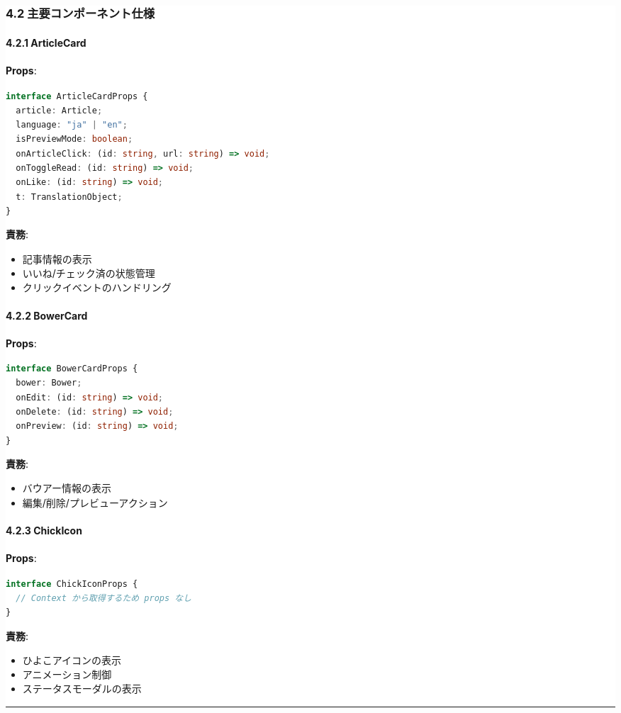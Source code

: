 ### 4.2 主要コンポーネント仕様

#### 4.2.1 ArticleCard

**Props**:

```typescript
interface ArticleCardProps {
  article: Article;
  language: "ja" | "en";
  isPreviewMode: boolean;
  onArticleClick: (id: string, url: string) => void;
  onToggleRead: (id: string) => void;
  onLike: (id: string) => void;
  t: TranslationObject;
}
```

**責務**:

- 記事情報の表示
- いいね/チェック済の状態管理
- クリックイベントのハンドリング

#### 4.2.2 BowerCard

**Props**:

```typescript
interface BowerCardProps {
  bower: Bower;
  onEdit: (id: string) => void;
  onDelete: (id: string) => void;
  onPreview: (id: string) => void;
}
```

**責務**:

- バウアー情報の表示
- 編集/削除/プレビューアクション

#### 4.2.3 ChickIcon

**Props**:

```typescript
interface ChickIconProps {
  // Context から取得するため props なし
}
```

**責務**:

- ひよこアイコンの表示
- アニメーション制御
- ステータスモーダルの表示

---